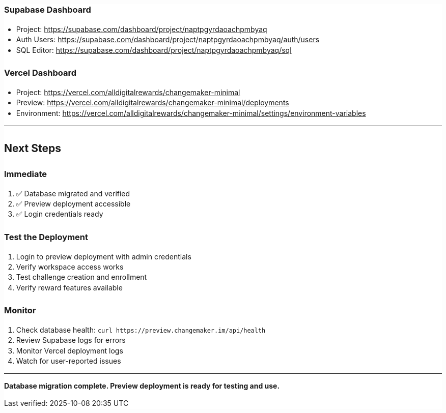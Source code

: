 ### Supabase Dashboard
- Project: https://supabase.com/dashboard/project/naptpgyrdaoachpmbyaq
- Auth Users: https://supabase.com/dashboard/project/naptpgyrdaoachpmbyaq/auth/users
- SQL Editor: https://supabase.com/dashboard/project/naptpgyrdaoachpmbyaq/sql

### Vercel Dashboard
- Project: https://vercel.com/alldigitalrewards/changemaker-minimal
- Preview: https://vercel.com/alldigitalrewards/changemaker-minimal/deployments
- Environment: https://vercel.com/alldigitalrewards/changemaker-minimal/settings/environment-variables

---

## Next Steps

### Immediate
1. ✅ Database migrated and verified
2. ✅ Preview deployment accessible
3. ✅ Login credentials ready

### Test the Deployment
1. Login to preview deployment with admin credentials
2. Verify workspace access works
3. Test challenge creation and enrollment
4. Verify reward features available

### Monitor
1. Check database health: `curl https://preview.changemaker.im/api/health`
2. Review Supabase logs for errors
3. Monitor Vercel deployment logs
4. Watch for user-reported issues

---

**Database migration complete. Preview deployment is ready for testing and use.**

Last verified: 2025-10-08 20:35 UTC
